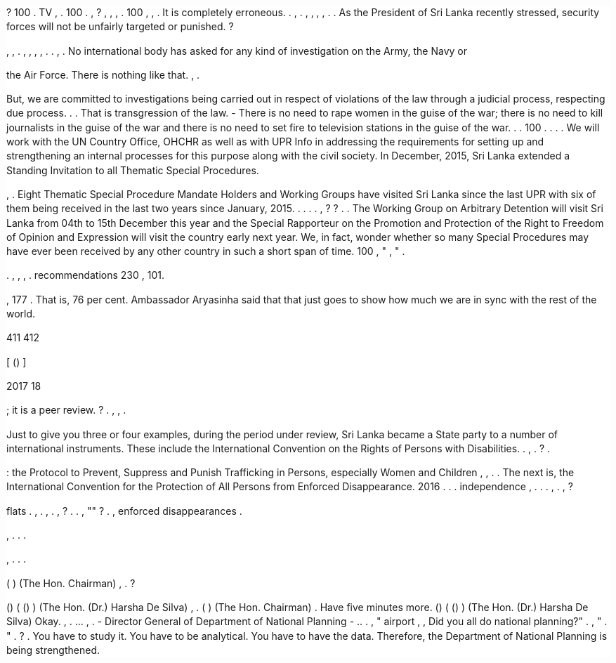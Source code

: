 ? 100 . TV , . 100 . , ? , , , . 100 , , . It is completely erroneous. . , . , , , , . . As the President of Sri Lanka recently stressed, security forces will not be unfairly targeted or punished. ?

, , . , , , , . . , . No international body has asked for any kind of investigation on the Army, the Navy or

the Air Force. There is nothing like that. , .

But, we are committed to investigations being carried out in respect of violations of the law through a judicial process, respecting due process. . . That is transgression of the law. - There is no need to rape women in the guise of the war; there is no need to kill journalists in the guise of the war and there is no need to set fire to television stations in the guise of the war. . . 100 . . . . We will work with the UN Country Office, OHCHR as well as with UPR Info in addressing the requirements for setting up and strengthening an internal processes for this purpose along with the civil society. In December, 2015, Sri Lanka extended a Standing Invitation to all Thematic Special Procedures.

, . Eight Thematic Special Procedure Mandate Holders and Working Groups have visited Sri Lanka since the last UPR with six of them being received in the last two years since January, 2015. . . . . , ? ? . . The Working Group on Arbitrary Detention will visit Sri Lanka from 04th to 15th December this year and the Special Rapporteur on the Promotion and Protection of the Right to Freedom of Opinion and Expression will visit the country early next year. We, in fact, wonder whether so many Special Procedures may have ever been received by any other country in such a short span of time. 100 , " , " .

. , , , . recommendations 230 , 101.

, 177 . That is, 76 per cent. Ambassador Aryasinha said that that just goes to show how much we are in sync with the rest of the world.

411 412

[ () ]

2017 18

; it is a peer review. ? . , , .

Just to give you three or four examples, during the period under review, Sri Lanka became a State party to a number of international instruments. These include the International Convention on the Rights of Persons with Disabilities. . , . ? .

: the Protocol to Prevent, Suppress and Punish Trafficking in Persons, especially Women and Children , , . . The next is, the International Convention for the Protection of All Persons from Enforced Disappearance. 2016 . . . independence , . . . , . , ?

flats . , . , . , ? . . , "" ? . , enforced disappearances .

, . . .

, . . .

( ) (The Hon. Chairman) , . ?

() ( () ) (The Hon. (Dr.) Harsha De Silva) , . ( ) (The Hon. Chairman) . Have five minutes more. () ( () ) (The Hon. (Dr.) Harsha De Silva) Okay. , . ... , . - Director General of Department of National Planning - .. . , " airport , , Did you all do national planning?" . , " . " . ? . You have to study it. You have to be analytical. You have to have the data. Therefore, the Department of National Planning is being strengthened.
